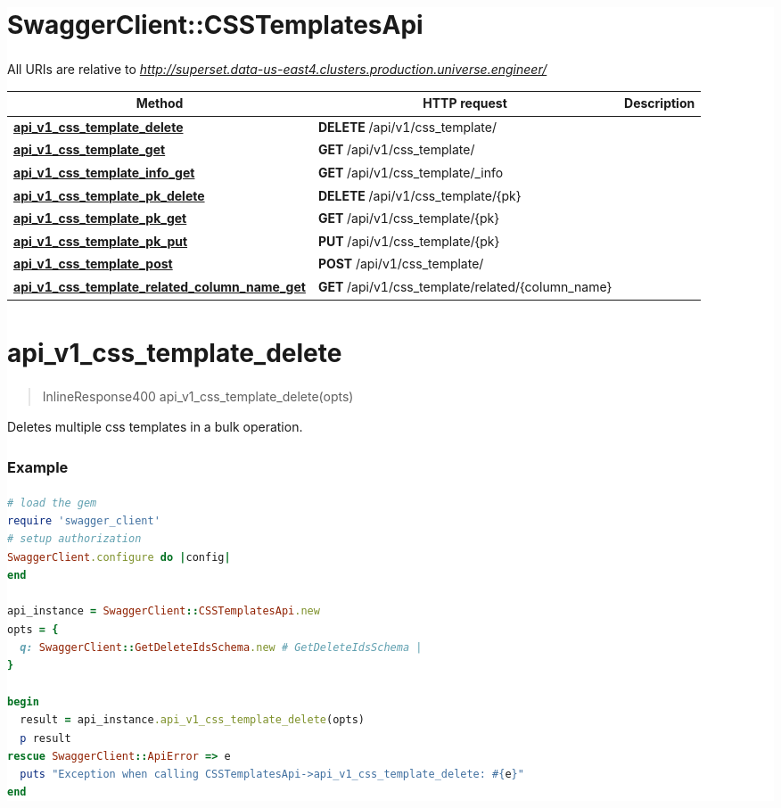 # SwaggerClient::CSSTemplatesApi

All URIs are relative to *http://superset.data-us-east4.clusters.production.universe.engineer/*

Method | HTTP request | Description
------------- | ------------- | -------------
[**api_v1_css_template_delete**](CSSTemplatesApi.md#api_v1_css_template_delete) | **DELETE** /api/v1/css_template/ | 
[**api_v1_css_template_get**](CSSTemplatesApi.md#api_v1_css_template_get) | **GET** /api/v1/css_template/ | 
[**api_v1_css_template_info_get**](CSSTemplatesApi.md#api_v1_css_template_info_get) | **GET** /api/v1/css_template/_info | 
[**api_v1_css_template_pk_delete**](CSSTemplatesApi.md#api_v1_css_template_pk_delete) | **DELETE** /api/v1/css_template/{pk} | 
[**api_v1_css_template_pk_get**](CSSTemplatesApi.md#api_v1_css_template_pk_get) | **GET** /api/v1/css_template/{pk} | 
[**api_v1_css_template_pk_put**](CSSTemplatesApi.md#api_v1_css_template_pk_put) | **PUT** /api/v1/css_template/{pk} | 
[**api_v1_css_template_post**](CSSTemplatesApi.md#api_v1_css_template_post) | **POST** /api/v1/css_template/ | 
[**api_v1_css_template_related_column_name_get**](CSSTemplatesApi.md#api_v1_css_template_related_column_name_get) | **GET** /api/v1/css_template/related/{column_name} | 

# **api_v1_css_template_delete**
> InlineResponse400 api_v1_css_template_delete(opts)



Deletes multiple css templates in a bulk operation.

### Example
```ruby
# load the gem
require 'swagger_client'
# setup authorization
SwaggerClient.configure do |config|
end

api_instance = SwaggerClient::CSSTemplatesApi.new
opts = { 
  q: SwaggerClient::GetDeleteIdsSchema.new # GetDeleteIdsSchema | 
}

begin
  result = api_instance.api_v1_css_template_delete(opts)
  p result
rescue SwaggerClient::ApiError => e
  puts "Exception when calling CSSTemplatesApi->api_v1_css_template_delete: #{e}"
end
```
